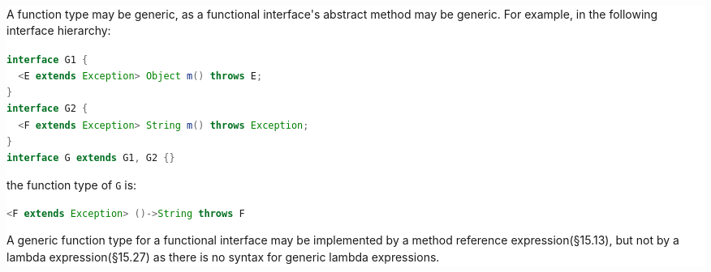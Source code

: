 A function type may be generic, as a functional interface's abstract method may be generic. For example, in the following interface hierarchy:

```java
interface G1 {
  <E extends Exception> Object m() throws E;
}
interface G2 {
  <F extends Exception> String m() throws Exception;
}
interface G extends G1, G2 {}
```

the function type of `G` is:

```java
<F extends Exception> ()->String throws F
```

A generic function type for a functional interface may be implemented by a method reference expression(&sect;15.13), but not by a lambda expression(&sect;15.27) as there is no syntax for generic lambda expressions.

